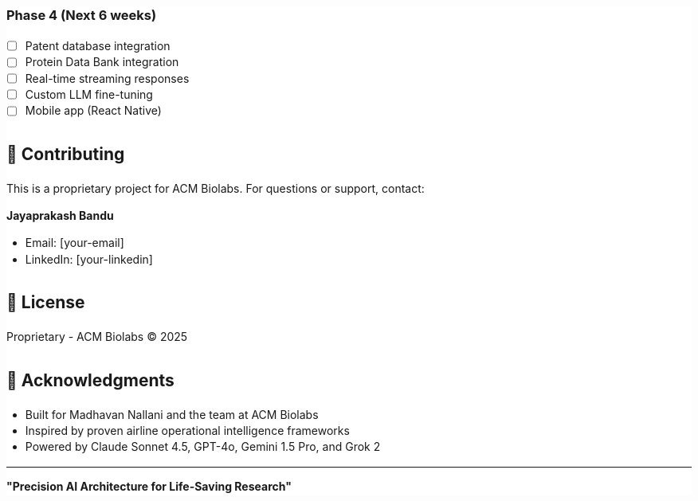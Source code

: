 ### Phase 4 (Next 6 weeks)
- [ ] Patent database integration
- [ ] Protein Data Bank integration
- [ ] Real-time streaming responses
- [ ] Custom LLM fine-tuning
- [ ] Mobile app (React Native)

## 🤝 Contributing

This is a proprietary project for ACM Biolabs. For questions or support, contact:

**Jayaprakash Bandu**
- Email: [your-email]
- LinkedIn: [your-linkedin]

## 📝 License

Proprietary - ACM Biolabs © 2025

## 🙏 Acknowledgments

- Built for Madhavan Nallani and the team at ACM Biolabs
- Inspired by proven airline operational intelligence frameworks
- Powered by Claude Sonnet 4.5, GPT-4o, Gemini 1.5 Pro, and Grok 2

---

**"Precision AI Architecture for Life-Saving Research"**
